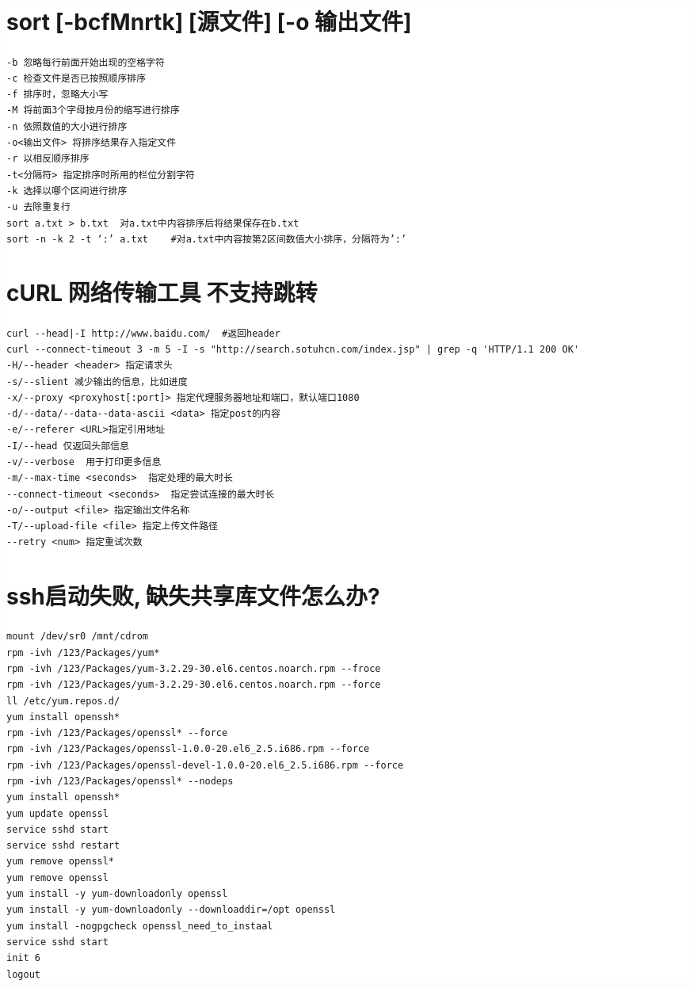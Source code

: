 # sort [-bcfMnrtk] [源文件] [-o 输出文件]

```
-b 忽略每行前面开始出现的空格字符
-c 检查文件是否已按照顺序排序
-f 排序时，忽略大小写
-M 将前面3个字母按月份的缩写进行排序
-n 依照数值的大小进行排序
-o<输出文件> 将排序结果存入指定文件
-r 以相反顺序排序
-t<分隔符> 指定排序时所用的栏位分割字符
-k 选择以哪个区间进行排序
-u 去除重复行
sort a.txt > b.txt  对a.txt中内容排序后将结果保存在b.txt
sort -n -k 2 -t ‘:’ a.txt    #对a.txt中内容按第2区间数值大小排序，分隔符为’:’
```

# cURL 网络传输工具 不支持跳转

```
curl --head|-I http://www.baidu.com/  #返回header
curl --connect-timeout 3 -m 5 -I -s "http://search.sotuhcn.com/index.jsp" | grep -q 'HTTP/1.1 200 OK'
-H/--header <header> 指定请求头
-s/--slient 减少输出的信息，比如进度
-x/--proxy <proxyhost[:port]> 指定代理服务器地址和端口，默认端口1080
-d/--data/--data--data-ascii <data> 指定post的内容
-e/--referer <URL>指定引用地址
-I/--head 仅返回头部信息
-v/--verbose  用于打印更多信息
-m/--max-time <seconds>  指定处理的最大时长
--connect-timeout <seconds>  指定尝试连接的最大时长
-o/--output <file> 指定输出文件名称
-T/--upload-file <file> 指定上传文件路径
--retry <num> 指定重试次数
```
# ssh启动失败, 缺失共享库文件怎么办?

```
mount /dev/sr0 /mnt/cdrom 
rpm -ivh /123/Packages/yum*
rpm -ivh /123/Packages/yum-3.2.29-30.el6.centos.noarch.rpm --froce
rpm -ivh /123/Packages/yum-3.2.29-30.el6.centos.noarch.rpm --force
ll /etc/yum.repos.d/
yum install openssh*
rpm -ivh /123/Packages/openssl* --force
rpm -ivh /123/Packages/openssl-1.0.0-20.el6_2.5.i686.rpm --force
rpm -ivh /123/Packages/openssl-devel-1.0.0-20.el6_2.5.i686.rpm --force
rpm -ivh /123/Packages/openssl* --nodeps
yum install openssh*
yum update openssl
service sshd start
service sshd restart
yum remove openssl*
yum remove openssl
yum install -y yum-downloadonly openssl
yum install -y yum-downloadonly --downloaddir=/opt openssl
yum install -nogpgcheck openssl_need_to_instaal
service sshd start
init 6
logout
```